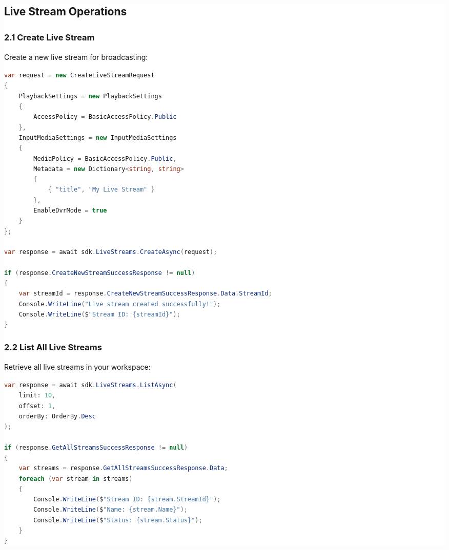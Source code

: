 ## Live Stream Operations

### 2.1 Create Live Stream

Create a new live stream for broadcasting:

```csharp
var request = new CreateLiveStreamRequest
{
    PlaybackSettings = new PlaybackSettings
    {
        AccessPolicy = BasicAccessPolicy.Public
    },
    InputMediaSettings = new InputMediaSettings
    {
        MediaPolicy = BasicAccessPolicy.Public,
        Metadata = new Dictionary<string, string>
        {
            { "title", "My Live Stream" }
        },
        EnableDvrMode = true
    }
};

var response = await sdk.LiveStreams.CreateAsync(request);

if (response.CreateNewStreamSuccessResponse != null)
{
    var streamId = response.CreateNewStreamSuccessResponse.Data.StreamId;
    Console.WriteLine("Live stream created successfully!");
    Console.WriteLine($"Stream ID: {streamId}");
}
```

### 2.2 List All Live Streams

Retrieve all live streams in your workspace:

```csharp
var response = await sdk.LiveStreams.ListAsync(
    limit: 10,
    offset: 1,
    orderBy: OrderBy.Desc
);

if (response.GetAllStreamsSuccessResponse != null)
{
    var streams = response.GetAllStreamsSuccessResponse.Data;
    foreach (var stream in streams)
    {
        Console.WriteLine($"Stream ID: {stream.StreamId}");
        Console.WriteLine($"Name: {stream.Name}");
        Console.WriteLine($"Status: {stream.Status}");
    }
}
```
